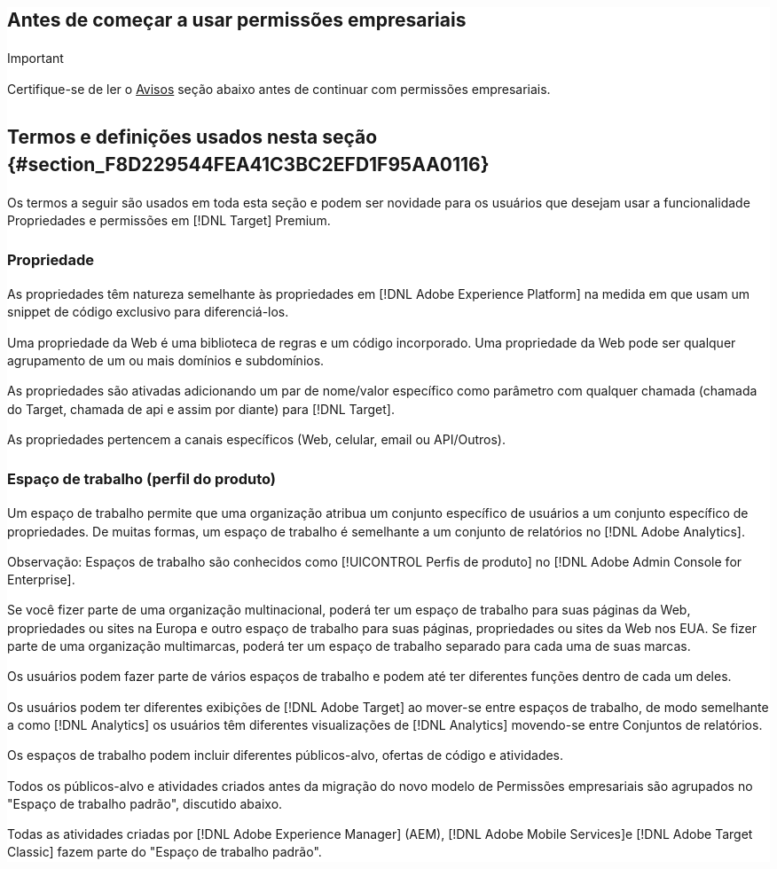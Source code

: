 ## Antes de começar a usar permissões empresariais

>[!IMPORTANT]
>
>Certifique-se de ler o [Avisos](/help/main/administrating-target/c-user-management/property-channel/property-channel.md#section_9714311B1CD9497A86F4910F8AE635E2) seção abaixo antes de continuar com permissões empresariais.

## Termos e definições usados nesta seção {#section_F8D229544FEA41C3BC2EFD1F95AA0116}

Os termos a seguir são usados em toda esta seção e podem ser novidade para os usuários que desejam usar a funcionalidade Propriedades e permissões em [!DNL Target] Premium.

### Propriedade

As propriedades têm natureza semelhante às propriedades em [!DNL Adobe Experience Platform] na medida em que usam um snippet de código exclusivo para diferenciá-los.

Uma propriedade da Web é uma biblioteca de regras e um código incorporado. Uma propriedade da Web pode ser qualquer agrupamento de um ou mais domínios e subdomínios.

As propriedades são ativadas adicionando um par de nome/valor específico como parâmetro com qualquer chamada (chamada do Target, chamada de api e assim por diante) para [!DNL Target].

As propriedades pertencem a canais específicos (Web, celular, email ou API/Outros).

### Espaço de trabalho (perfil do produto)

Um espaço de trabalho permite que uma organização atribua um conjunto específico de usuários a um conjunto específico de propriedades. De muitas formas, um espaço de trabalho é semelhante a um conjunto de relatórios no [!DNL Adobe Analytics].

Observação: Espaços de trabalho são conhecidos como [!UICONTROL Perfis de produto] no [!DNL Adobe Admin Console for Enterprise].

Se você fizer parte de uma organização multinacional, poderá ter um espaço de trabalho para suas páginas da Web, propriedades ou sites na Europa e outro espaço de trabalho para suas páginas, propriedades ou sites da Web nos EUA. Se fizer parte de uma organização multimarcas, poderá ter um espaço de trabalho separado para cada uma de suas marcas.

Os usuários podem fazer parte de vários espaços de trabalho e podem até ter diferentes funções dentro de cada um deles.

Os usuários podem ter diferentes exibições de [!DNL Adobe Target] ao mover-se entre espaços de trabalho, de modo semelhante a como [!DNL Analytics] os usuários têm diferentes visualizações de [!DNL Analytics] movendo-se entre Conjuntos de relatórios.

Os espaços de trabalho podem incluir diferentes públicos-alvo, ofertas de código e atividades.

Todos os públicos-alvo e atividades criados antes da migração do novo modelo de Permissões empresariais são agrupados no &quot;Espaço de trabalho padrão&quot;, discutido abaixo.

Todas as atividades criadas por [!DNL Adobe Experience Manager] (AEM), [!DNL Adobe Mobile Services]e [!DNL Adobe Target Classic] fazem parte do &quot;Espaço de trabalho padrão&quot;.
